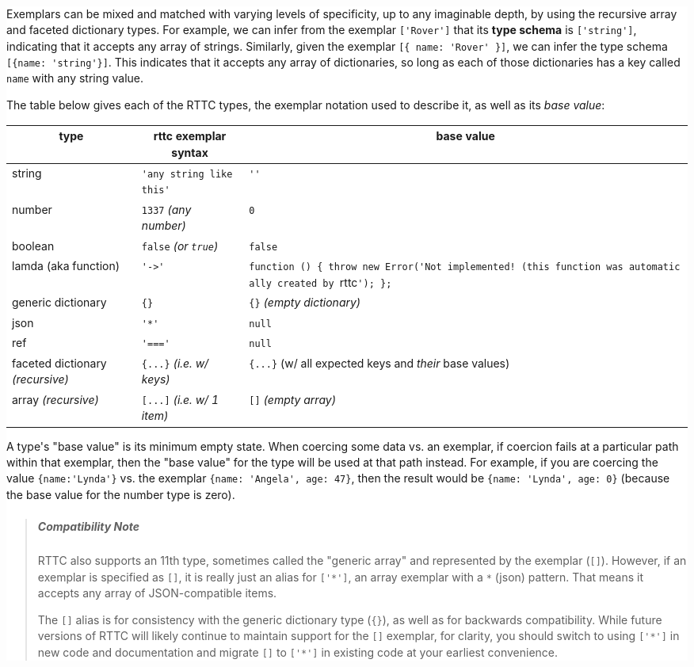 Exemplars can be mixed and matched with varying levels of specificity, up to any imaginable depth, by using the recursive
array and faceted dictionary types. For example, we can infer from the exemplar `['Rover']` that its **type schema** is `['string']`,
indicating that it accepts any array of strings.  Similarly, given the exemplar `[{ name: 'Rover' }]`, we can infer the type schema
`[{name: 'string'}]`.  This indicates that it accepts any array of dictionaries, so long as each of those dictionaries has a
key called `name` with any string value.

The table below gives each of the RTTC types, the exemplar notation used to describe it, as well as its _base value_:

| type                    | rttc exemplar syntax     | base value                          |
|-------------------------|--------------------------|-------------------------------------|
| string                  | `'any string like this'` | `''`
| number                  | `1337` _(any number)_    | `0`
| boolean                 | `false` _(or `true`)_    | `false`
| lamda (aka function)    | `'->'`                   | `function () { throw new Error('Not implemented! (this function was automatically created by `rttc`'); };`
| generic dictionary      | `{}`                     | `{}` _(empty dictionary)_
| json                    | `'*'`                    | `null`
| ref                     | `'==='`                  | `null`
| faceted dictionary  _(recursive)_       | `{...}` _(i.e. w/ keys)_  | `{...}` (w/ all expected keys and _their_ base values)
| array _(recursive)_       | `[...]` _(i.e. w/ 1 item)_  | `[]` _(empty array)_


A type's "base value" is its minimum empty state. When coercing some data vs. an exemplar, if coercion fails
at a particular path within that exemplar, then the "base value" for the type will be used at that path instead.
For example, if you are coercing the value `{name:'Lynda'}` vs. the exemplar `{name: 'Angela', age: 47}`, then
the result would be `{name: 'Lynda', age: 0}` (because the base value for the number type is zero).



> ##### Compatibility Note
> RTTC also supports an 11th type, sometimes called the "generic array" and represented by the exemplar (`[]`).
> However, if an exemplar is specified as `[]`, it is really just an alias for `['*']`, an array
> exemplar with a `*` (json) pattern.  That means it accepts any array of JSON-compatible items.
>
> The `[]` alias is for consistency with the generic dictionary type (`{}`), as well as for backwards compatibility.
> While future versions of RTTC will likely continue to maintain support for the `[]` exemplar, for clarity, you should
> switch to using `['*']` in new code and documentation and migrate `[]` to `['*']` in existing code at your earliest convenience.
